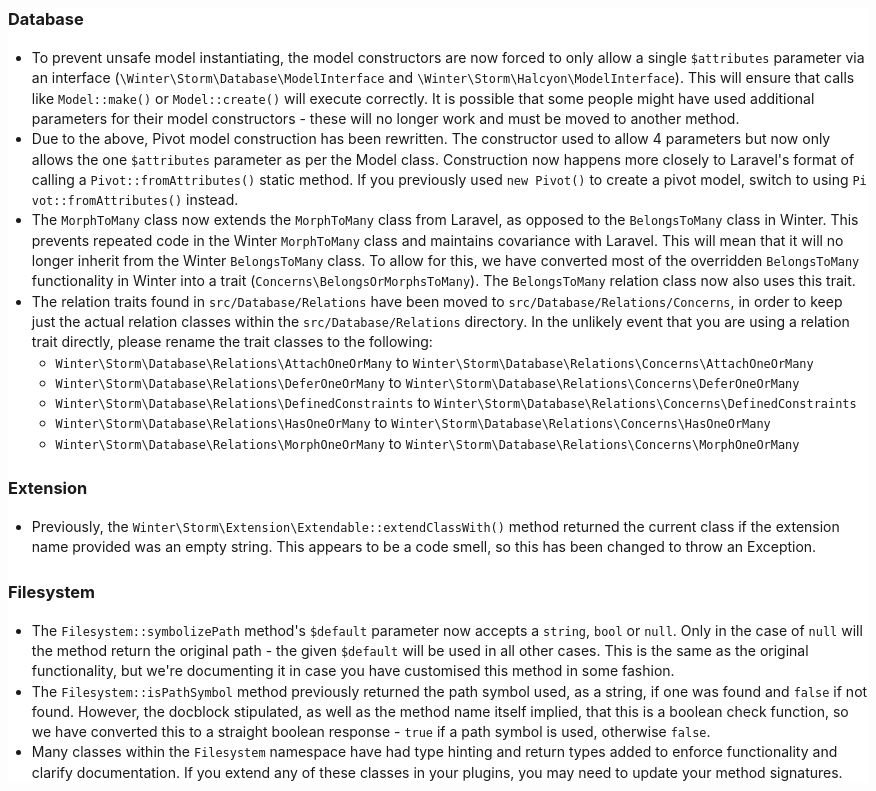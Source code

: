 <a name="storm-database"></a>
### Database

- To prevent unsafe model instantiating, the model constructors are now forced to only allow a single `$attributes` parameter via an interface (`\Winter\Storm\Database\ModelInterface` and `\Winter\Storm\Halcyon\ModelInterface`). This will ensure that calls like `Model::make()` or `Model::create()` will execute correctly. It is possible that some people might have used additional parameters for their model constructors - these will no longer work and must be moved to another method.
- Due to the above, Pivot model construction has been rewritten. The constructor used to allow 4 parameters but now only allows the one `$attributes` parameter as per the Model class. Construction now happens more closely to Laravel's format of calling a `Pivot::fromAttributes()` static method. If you previously used `new Pivot()` to create a pivot model, switch to using `Pivot::fromAttributes()` instead.
- The `MorphToMany` class now extends the `MorphToMany` class from Laravel, as opposed to the `BelongsToMany` class in Winter. This prevents repeated code in the Winter `MorphToMany` class and maintains covariance with Laravel. This will mean that it will no longer inherit from the Winter `BelongsToMany` class. To allow for this, we have converted most of the overridden `BelongsToMany` functionality in Winter into a trait (`Concerns\BelongsOrMorphsToMany`). The `BelongsToMany` relation class now also uses this trait.
- The relation traits found in `src/Database/Relations` have been moved to `src/Database/Relations/Concerns`, in order to keep just the actual relation classes within the `src/Database/Relations` directory. In the unlikely event that you are using a relation trait directly, please rename the trait classes to the following:
    - `Winter\Storm\Database\Relations\AttachOneOrMany` to `Winter\Storm\Database\Relations\Concerns\AttachOneOrMany`
    - `Winter\Storm\Database\Relations\DeferOneOrMany` to `Winter\Storm\Database\Relations\Concerns\DeferOneOrMany`
    - `Winter\Storm\Database\Relations\DefinedConstraints` to `Winter\Storm\Database\Relations\Concerns\DefinedConstraints`
    - `Winter\Storm\Database\Relations\HasOneOrMany` to `Winter\Storm\Database\Relations\Concerns\HasOneOrMany`
    - `Winter\Storm\Database\Relations\MorphOneOrMany` to `Winter\Storm\Database\Relations\Concerns\MorphOneOrMany`

<a name="storm-extension"></a>
### Extension

- Previously, the `Winter\Storm\Extension\Extendable::extendClassWith()` method returned the current class if the extension name provided was an empty string. This appears to be a code smell, so this has been changed to throw an Exception.

<a name="storm-filesystem"></a>
### Filesystem

- The `Filesystem::symbolizePath` method's `$default` parameter now accepts a `string`, `bool` or `null`. Only in the case of `null` will the method return the original path - the given `$default` will be used in all other cases. This is the same as the original functionality, but we're documenting it in case you have customised this method in some fashion.
- The `Filesystem::isPathSymbol` method previously returned the path symbol used, as a string, if one was found and `false` if not found. However, the docblock stipulated, as well as the method name itself implied, that this is a boolean check function, so we have converted this to a straight boolean response - `true` if a path symbol is used, otherwise `false`.
- Many classes within the `Filesystem` namespace have had type hinting and return types added to enforce functionality and clarify documentation. If you extend any of these classes in your plugins, you may need to update your method signatures.
